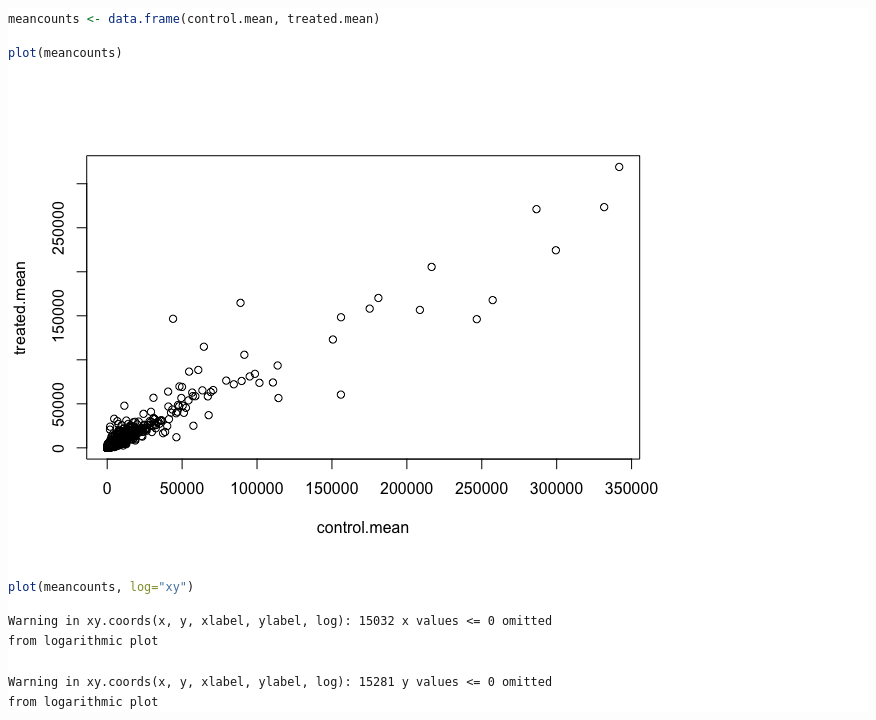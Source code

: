 ``` r
meancounts <- data.frame(control.mean, treated.mean)
```

``` r
plot(meancounts)
```

![](class13_files/figure-commonmark/unnamed-chunk-11-1.png)

``` r
plot(meancounts, log="xy")
```

    Warning in xy.coords(x, y, xlabel, ylabel, log): 15032 x values <= 0 omitted
    from logarithmic plot

    Warning in xy.coords(x, y, xlabel, ylabel, log): 15281 y values <= 0 omitted
    from logarithmic plot
